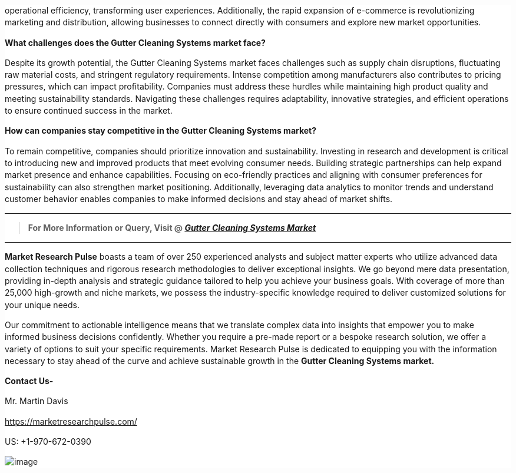 operational efficiency, transforming user experiences. Additionally, the rapid expansion of e-commerce is revolutionizing marketing and distribution, allowing businesses to connect directly with consumers and explore new market opportunities.</p><p><strong>What challenges does the Gutter Cleaning Systems market face?</strong></p><p>Despite its growth potential, the Gutter Cleaning Systems market faces challenges such as supply chain disruptions, fluctuating raw material costs, and stringent regulatory requirements. Intense competition among manufacturers also contributes to pricing pressures, which can impact profitability. Companies must address these hurdles while maintaining high product quality and meeting sustainability standards. Navigating these challenges requires adaptability, innovative strategies, and efficient operations to ensure continued success in the market.</p><p><strong>How can companies stay competitive in the Gutter Cleaning Systems market?</strong></p><p>To remain competitive, companies should prioritize innovation and sustainability. Investing in research and development is critical to introducing new and improved products that meet evolving consumer needs. Building strategic partnerships can help expand market presence and enhance capabilities. Focusing on eco-friendly practices and aligning with consumer preferences for sustainability can also strengthen market positioning. Additionally, leveraging data analytics to monitor trends and understand customer behavior enables companies to make informed decisions and stay ahead of market shifts.</p><hr /><blockquote><p><strong>For More Information or Query, Visit @&nbsp;<em><a href="https://marketresearchpulse.com/report/37482/gutter-cleaning-systems-market?utm_source=Linkedin&utm_medium=0114">Gutter Cleaning Systems Market</a></em></strong></p></blockquote><hr /><p><strong>Market Research Pulse</strong> boasts a team of over 250 experienced analysts and subject matter experts who utilize advanced data collection techniques and rigorous research methodologies to deliver exceptional insights. We go beyond mere data presentation, providing in-depth analysis and strategic guidance tailored to help you achieve your business goals. With coverage of more than 25,000 high-growth and niche markets, we possess the industry-specific knowledge required to deliver customized solutions for your unique needs.</p><p>Our commitment to actionable intelligence means that we translate complex data into insights that empower you to make informed business decisions confidently. Whether you require a pre-made report or a bespoke research solution, we offer a variety of options to suit your specific requirements. Market Research Pulse is dedicated to equipping you with the information necessary to stay ahead of the curve and achieve sustainable growth in the <strong>Gutter Cleaning Systems market.</strong></p><p><strong>Contact Us-</strong></p><p>Mr. Martin Davis</p><p>https://marketresearchpulse.com/</p><p>US: +1-970-672-0390</p>
![image](https://github.com/user-attachments/assets/a67e53d8-3a42-43a2-9e59-ddaf08c9ceb1)
